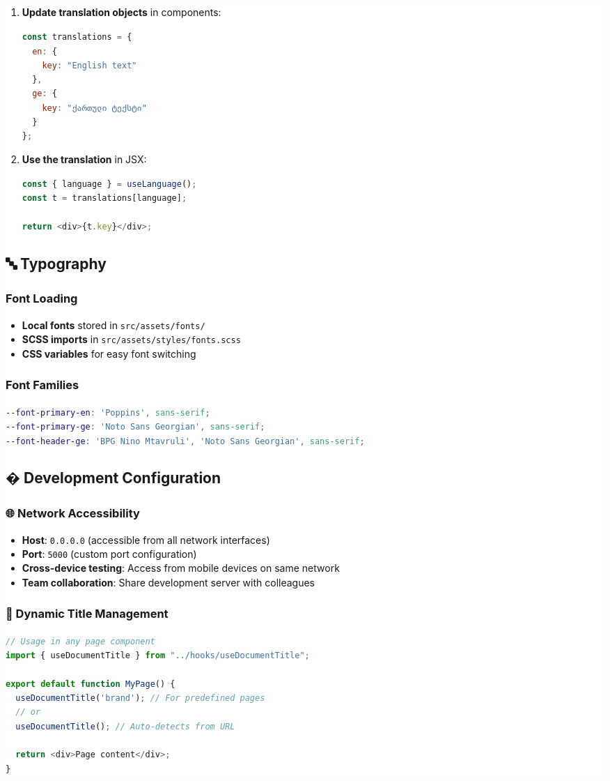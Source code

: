 1. **Update translation objects** in components:
   ```javascript
   const translations = {
     en: {
       key: "English text"
     },
     ge: {
       key: "ქართული ტექსტი"
     }
   };
   ```

2. **Use the translation** in JSX:
   ```javascript
   const { language } = useLanguage();
   const t = translations[language];
   
   return <div>{t.key}</div>;
   ```

## 🔤 Typography

### Font Loading
- **Local fonts** stored in `src/assets/fonts/`
- **SCSS imports** in `src/assets/styles/fonts.scss`
- **CSS variables** for easy font switching

### Font Families
```scss
--font-primary-en: 'Poppins', sans-serif;
--font-primary-ge: 'Noto Sans Georgian', sans-serif;
--font-header-ge: 'BPG Nino Mtavruli', 'Noto Sans Georgian', sans-serif;
```

## � Development Configuration

### 🌐 Network Accessibility
- **Host**: `0.0.0.0` (accessible from all network interfaces)
- **Port**: `5000` (custom port configuration)
- **Cross-device testing**: Access from mobile devices on same network
- **Team collaboration**: Share development server with colleagues

### 📱 Dynamic Title Management
```javascript
// Usage in any page component
import { useDocumentTitle } from "../hooks/useDocumentTitle";

export default function MyPage() {
  useDocumentTitle('brand'); // For predefined pages
  // or
  useDocumentTitle(); // Auto-detects from URL
  
  return <div>Page content</div>;
}
```

